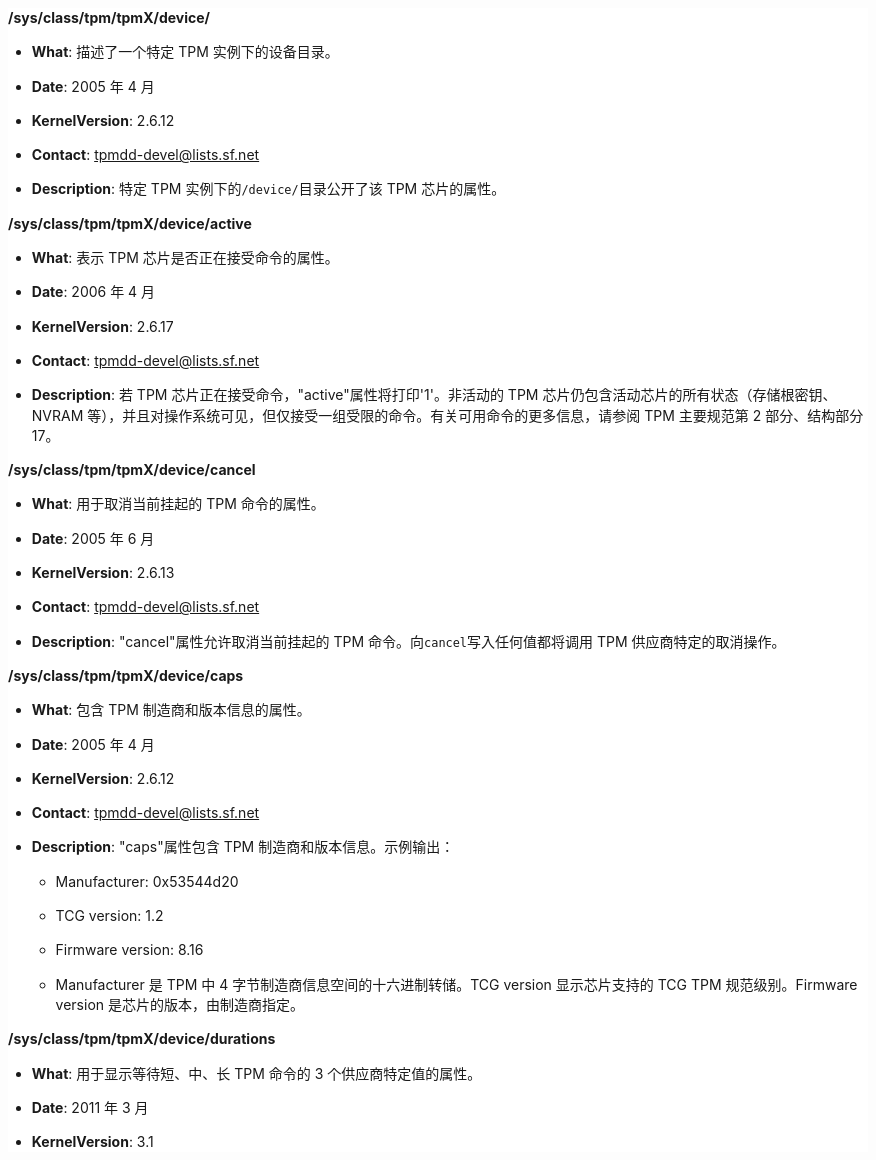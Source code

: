 **/sys/class/tpm/tpmX/device/**

- **What**: 描述了一个特定 TPM 实例下的设备目录。

- **Date**: 2005 年 4 月

- **KernelVersion**: 2.6.12

- **Contact**: tpmdd-devel@lists.sf.net

- **Description**: 特定 TPM 实例下的`/device/`目录公开了该 TPM 芯片的属性。

**/sys/class/tpm/tpmX/device/active**

- **What**: 表示 TPM 芯片是否正在接受命令的属性。

- **Date**: 2006 年 4 月

- **KernelVersion**: 2.6.17

- **Contact**: tpmdd-devel@lists.sf.net

- **Description**: 若 TPM 芯片正在接受命令，"active"属性将打印'1'。非活动的 TPM 芯片仍包含活动芯片的所有状态（存储根密钥、NVRAM 等），并且对操作系统可见，但仅接受一组受限的命令。有关可用命令的更多信息，请参阅 TPM 主要规范第 2 部分、结构部分 17。

**/sys/class/tpm/tpmX/device/cancel**

- **What**: 用于取消当前挂起的 TPM 命令的属性。

- **Date**: 2005 年 6 月

- **KernelVersion**: 2.6.13

- **Contact**: tpmdd-devel@lists.sf.net

- **Description**: "cancel"属性允许取消当前挂起的 TPM 命令。向`cancel`写入任何值都将调用 TPM 供应商特定的取消操作。

**/sys/class/tpm/tpmX/device/caps**

- **What**: 包含 TPM 制造商和版本信息的属性。

- **Date**: 2005 年 4 月

- **KernelVersion**: 2.6.12

- **Contact**: tpmdd-devel@lists.sf.net

- **Description**: "caps"属性包含 TPM 制造商和版本信息。示例输出：

  - Manufacturer: 0x53544d20

  - TCG version: 1.2

  - Firmware version: 8.16

  - Manufacturer 是 TPM 中 4 字节制造商信息空间的十六进制转储。TCG version 显示芯片支持的 TCG TPM 规范级别。Firmware version 是芯片的版本，由制造商指定。

**/sys/class/tpm/tpmX/device/durations**

- **What**: 用于显示等待短、中、长 TPM 命令的 3 个供应商特定值的属性。

- **Date**: 2011 年 3 月

- **KernelVersion**: 3.1
